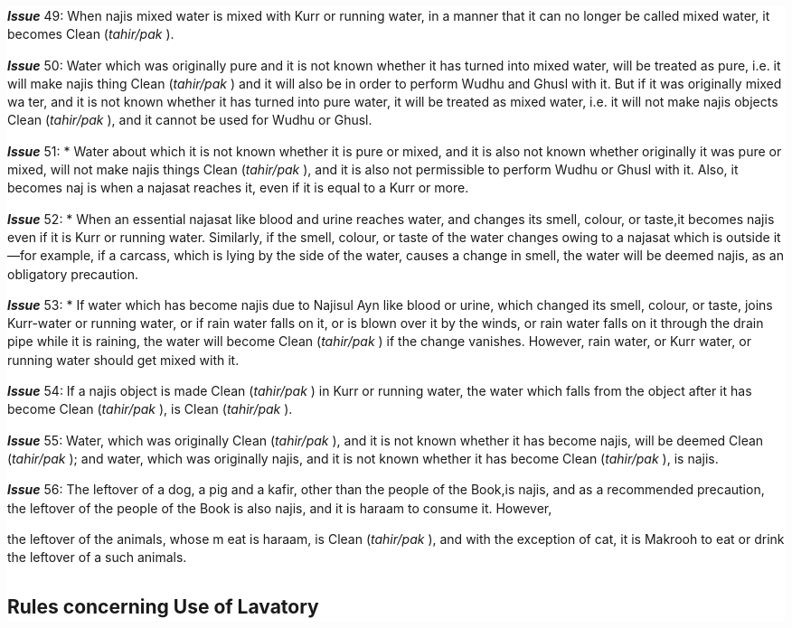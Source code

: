 ***Issue*** 49: When najis mixed water is mixed with Kurr or running
water, in a manner that it can no longer be called mixed water, it
becomes Clean (*tahir/pak* ).

***Issue*** 50: Water which was originally pure and it is not known
whether it has turned into mixed water, will be treated as pure, i.e. it
will make najis thing Clean (*tahir/pak* ) and it will also be in order
to perform Wudhu and Ghusl with it. But if it was originally mixed wa
ter, and it is not known whether it has turned into pure water, it will
be treated as mixed water, i.e. it will not make najis objects Clean
(*tahir/pak* ), and it cannot be used for Wudhu or Ghusl.

***Issue*** 51: \* Water about which it is not known whether it is pure
or mixed, and it is also not known whether originally it was pure or
mixed, will not make najis things Clean (*tahir/pak* ), and it is also
not permissible to perform Wudhu or Ghusl with it. Also, it becomes naj
is when a najasat reaches it, even if it is equal to a Kurr or more.

***Issue*** 52: \* When an essential najasat like blood and urine
reaches water, and changes its smell, colour, or taste,it becomes najis
even if it is Kurr or running water. Similarly, if the smell, colour, or
taste of the water changes owing to a najasat which is outside it—for
example, if a carcass, which is lying by the side of the water, causes a
change in smell, the water will be deemed najis, as an obligatory
precaution.

***Issue*** 53: \* If water which has become najis due to Najisul Ayn
like blood or urine, which changed its smell, colour, or taste, joins
Kurr-water or running water, or if rain water falls on it, or is blown
over it by the winds, or rain water falls on it through the drain pipe
while it is raining, the water will become Clean (*tahir/pak* ) if the
change vanishes. However, rain water, or Kurr water, or running water
should get mixed with it.

***Issue*** 54: If a najis object is made Clean (*tahir/pak* ) in Kurr
or running water, the water which falls from the object after it has
become Clean (*tahir/pak* ), is Clean (*tahir/pak* ).

***Issue*** 55: Water, which was originally Clean (*tahir/pak* ), and it
is not known whether it has become najis, will be deemed Clean
(*tahir/pak* ); and water, which was originally najis, and it is not
known whether it has become Clean (*tahir/pak* ), is najis.

***Issue*** 56: The leftover of a dog, a pig and a kafir, other than the
people of the Book,is najis, and as a recommended precaution, the
leftover of the people of the Book is also najis, and it is haraam to
consume it. However,

the leftover of the animals, whose m eat is haraam, is Clean
(*tahir/pak* ), and with the exception of cat, it is Makrooh to eat or
drink the leftover of a such animals.

Rules concerning Use of Lavatory
--------------------------------
